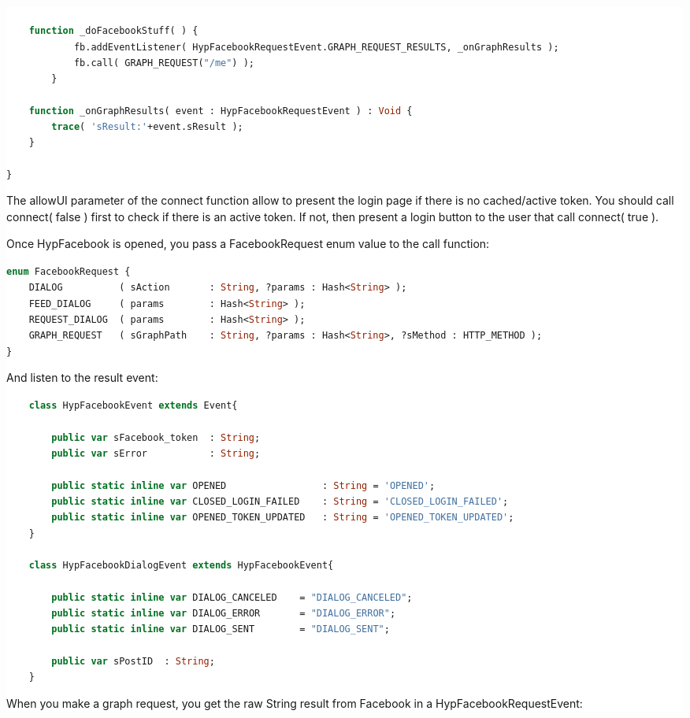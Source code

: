```haxe

	function _doFacebookStuff( ) {
        	fb.addEventListener( HypFacebookRequestEvent.GRAPH_REQUEST_RESULTS, _onGraphResults );
        	fb.call( GRAPH_REQUEST("/me") );
        }

	function _onGraphResults( event : HypFacebookRequestEvent ) : Void {
		trace( 'sResult:'+event.sResult );
	}
	
}
```
The allowUI parameter of the connect function allow to present the login page if there is no cached/active token. You should call connect( false ) first to check if there is an active token. If not, then present a login button to the user that call connect( true ).

Once HypFacebook is opened, you pass a FacebookRequest enum value to the call function:

```haxe
enum FacebookRequest {
    DIALOG          ( sAction       : String, ?params : Hash<String> );
    FEED_DIALOG     ( params        : Hash<String> );
    REQUEST_DIALOG  ( params        : Hash<String> );
    GRAPH_REQUEST   ( sGraphPath    : String, ?params : Hash<String>, ?sMethod : HTTP_METHOD );
}

```
And listen to the result event:

```haxe
    class HypFacebookEvent extends Event{

		public var sFacebook_token	: String;
		public var sError         	: String;

		public static inline var OPENED              	: String = 'OPENED';
		public static inline var CLOSED_LOGIN_FAILED 	: String = 'CLOSED_LOGIN_FAILED';
		public static inline var OPENED_TOKEN_UPDATED	: String = 'OPENED_TOKEN_UPDATED';
    }

    class HypFacebookDialogEvent extends HypFacebookEvent{

		public static inline var DIALOG_CANCELED	= "DIALOG_CANCELED";
		public static inline var DIALOG_ERROR   	= "DIALOG_ERROR";
		public static inline var DIALOG_SENT    	= "DIALOG_SENT";

		public var sPostID	: String;
    }

```
When you make a graph request, you get the raw String result from Facebook in a HypFacebookRequestEvent:
